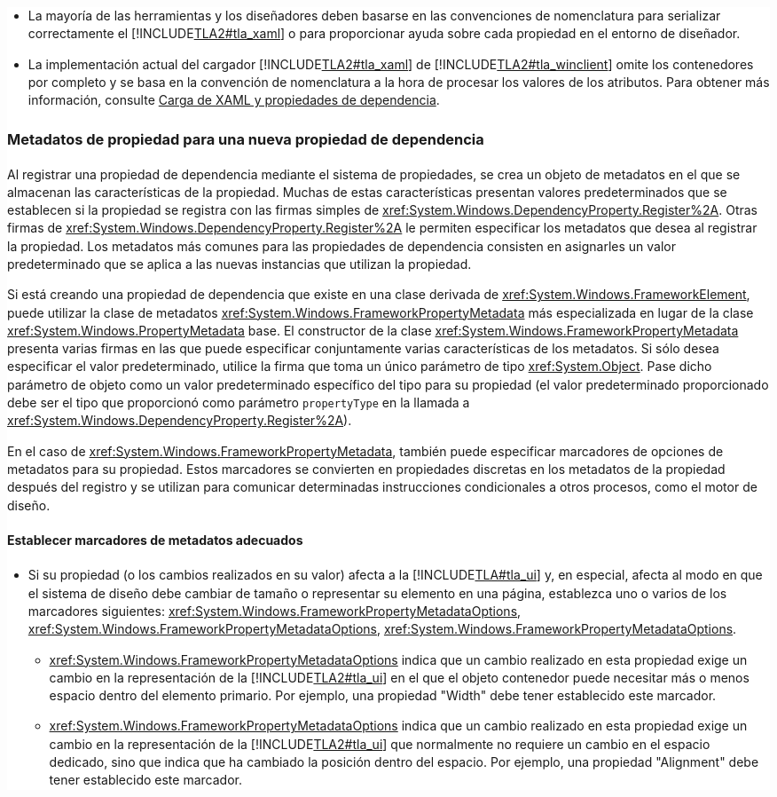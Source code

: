 -   La mayoría de las herramientas y los diseñadores deben basarse en las convenciones de nomenclatura para serializar correctamente el [!INCLUDE[TLA2#tla_xaml](../../../../includes/tla2sharptla-xaml-md.md)] o para proporcionar ayuda sobre cada propiedad en el entorno de diseñador.  
  
-   La implementación actual del cargador [!INCLUDE[TLA2#tla_xaml](../../../../includes/tla2sharptla-xaml-md.md)] de [!INCLUDE[TLA2#tla_winclient](../../../../includes/tla2sharptla-winclient-md.md)] omite los contenedores por completo y se basa en la convención de nomenclatura a la hora de procesar los valores de los atributos.  Para obtener más información, consulte [Carga de XAML y propiedades de dependencia](../../../../docs/framework/wpf/advanced/xaml-loading-and-dependency-properties.md).  
  
<a name="metadata"></a>   
### Metadatos de propiedad para una nueva propiedad de dependencia  
 Al registrar una propiedad de dependencia mediante el sistema de propiedades, se crea un objeto de metadatos en el que se almacenan las características de la propiedad.  Muchas de estas características presentan valores predeterminados que se establecen si la propiedad se registra con las firmas simples de <xref:System.Windows.DependencyProperty.Register%2A>.  Otras firmas de <xref:System.Windows.DependencyProperty.Register%2A> le permiten especificar los metadatos que desea al registrar la propiedad.  Los metadatos más comunes para las propiedades de dependencia consisten en asignarles un valor predeterminado que se aplica a las nuevas instancias que utilizan la propiedad.  
  
 Si está creando una propiedad de dependencia que existe en una clase derivada de <xref:System.Windows.FrameworkElement>, puede utilizar la clase de metadatos <xref:System.Windows.FrameworkPropertyMetadata> más especializada en lugar de la clase <xref:System.Windows.PropertyMetadata> base.  El constructor de la clase <xref:System.Windows.FrameworkPropertyMetadata> presenta varias firmas en las que puede especificar conjuntamente varias características de los metadatos.  Si sólo desea especificar el valor predeterminado, utilice la firma que toma un único parámetro de tipo <xref:System.Object>.  Pase dicho parámetro de objeto como un valor predeterminado específico del tipo para su propiedad \(el valor predeterminado proporcionado debe ser el tipo que proporcionó como parámetro `propertyType` en la llamada a <xref:System.Windows.DependencyProperty.Register%2A>\).  
  
 En el caso de <xref:System.Windows.FrameworkPropertyMetadata>, también puede especificar marcadores de opciones de metadatos para su propiedad.  Estos marcadores se convierten en propiedades discretas en los metadatos de la propiedad después del registro y se utilizan para comunicar determinadas instrucciones condicionales a otros procesos, como el motor de diseño.  
  
#### Establecer marcadores de metadatos adecuados  
  
-   Si su propiedad \(o los cambios realizados en su valor\) afecta a la [!INCLUDE[TLA#tla_ui](../../../../includes/tlasharptla-ui-md.md)] y, en especial, afecta al modo en que el sistema de diseño debe cambiar de tamaño o representar su elemento en una página, establezca uno o varios de los marcadores siguientes: <xref:System.Windows.FrameworkPropertyMetadataOptions>, <xref:System.Windows.FrameworkPropertyMetadataOptions>, <xref:System.Windows.FrameworkPropertyMetadataOptions>.  
  
    -   <xref:System.Windows.FrameworkPropertyMetadataOptions> indica que un cambio realizado en esta propiedad exige un cambio en la representación de la [!INCLUDE[TLA2#tla_ui](../../../../includes/tla2sharptla-ui-md.md)] en el que el objeto contenedor puede necesitar más o menos espacio dentro del elemento primario.  Por ejemplo, una propiedad "Width" debe tener establecido este marcador.  
  
    -   <xref:System.Windows.FrameworkPropertyMetadataOptions> indica que un cambio realizado en esta propiedad exige un cambio en la representación de la [!INCLUDE[TLA2#tla_ui](../../../../includes/tla2sharptla-ui-md.md)] que normalmente no requiere un cambio en el espacio dedicado, sino que indica que ha cambiado la posición dentro del espacio.  Por ejemplo, una propiedad "Alignment" debe tener establecido este marcador.  
  